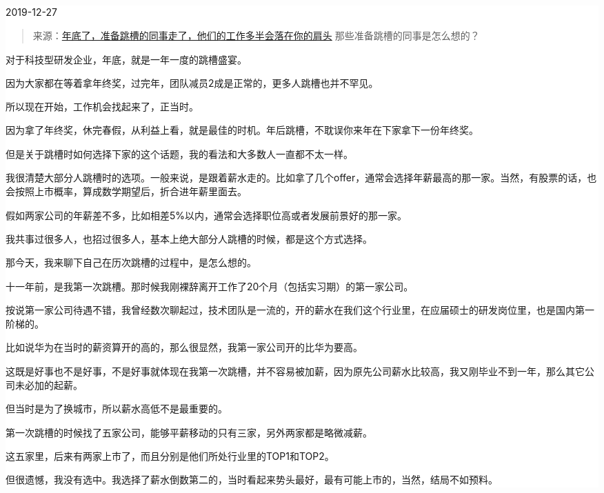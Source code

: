 2019-12-27

> 来源：[年底了，准备跳槽的同事走了，他们的工作多半会落在你的肩头](http://mp.weixin.qq.com/s?__biz=MzU3NDc5Nzc0NQ==&mid=2247486176&idx=1&sn=04ae467457f3bdee24778cb317fc1502&chksm=fd2da83eca5a2128c7c7b76268ec1f0a64fc421142e0a7e022e93f46ff45b710a4dd95b9a6e8&scene=27#wechat_redirect)
> 那些准备跳槽的同事是怎么想的？

对于科技型研发企业，年底，就是一年一度的跳槽盛宴。

  

因为大家都在等着拿年终奖，过完年，团队减员2成是正常的，更多人跳槽也并不罕见。

  

所以现在开始，工作机会找起来了，正当时。

  

因为拿了年终奖，休完春假，从利益上看，就是最佳的时机。年后跳槽，不耽误你来年在下家拿下一份年终奖。

  

但是关于跳槽时如何选择下家的这个话题，我的看法和大多数人一直都不太一样。

  

我很清楚大部分人跳槽时的选项。一般来说，是跟着薪水走的。比如拿了几个offer，通常会选择年薪最高的那一家。当然，有股票的话，也会按照上市概率，算成数学期望后，折合进年薪里面去。

  

假如两家公司的年薪差不多，比如相差5%以内，通常会选择职位高或者发展前景好的那一家。

  

我共事过很多人，也招过很多人，基本上绝大部分人跳槽的时候，都是这个方式选择。

  

那今天，我来聊下自己在历次跳槽的过程中，是怎么想的。

  

十一年前，是我第一次跳槽。那时候我刚裸辞离开工作了20个月（包括实习期）的第一家公司。

  

按说第一家公司待遇不错，我曾经数次聊起过，技术团队是一流的，开的薪水在我们这个行业里，在应届硕士的研发岗位里，也是国内第一阶梯的。

  

比如说华为在当时的薪资算开的高的，那么很显然，我第一家公司开的比华为要高。

  

这既是好事也不是好事，不是好事就体现在我第一次跳槽，并不容易被加薪，因为原先公司薪水比较高，我又刚毕业不到一年，那么其它公司未必加的起薪。

  

但当时是为了换城市，所以薪水高低不是最重要的。

  

第一次跳槽的时候找了五家公司，能够平薪移动的只有三家，另外两家都是略微减薪。

  

这五家里，后来有两家上市了，而且分别是他们所处行业里的TOP1和TOP2。

  

但很遗憾，我没有选中。我选择了薪水倒数第二的，当时看起来势头最好，最有可能上市的，当然，结局不如预料。

  